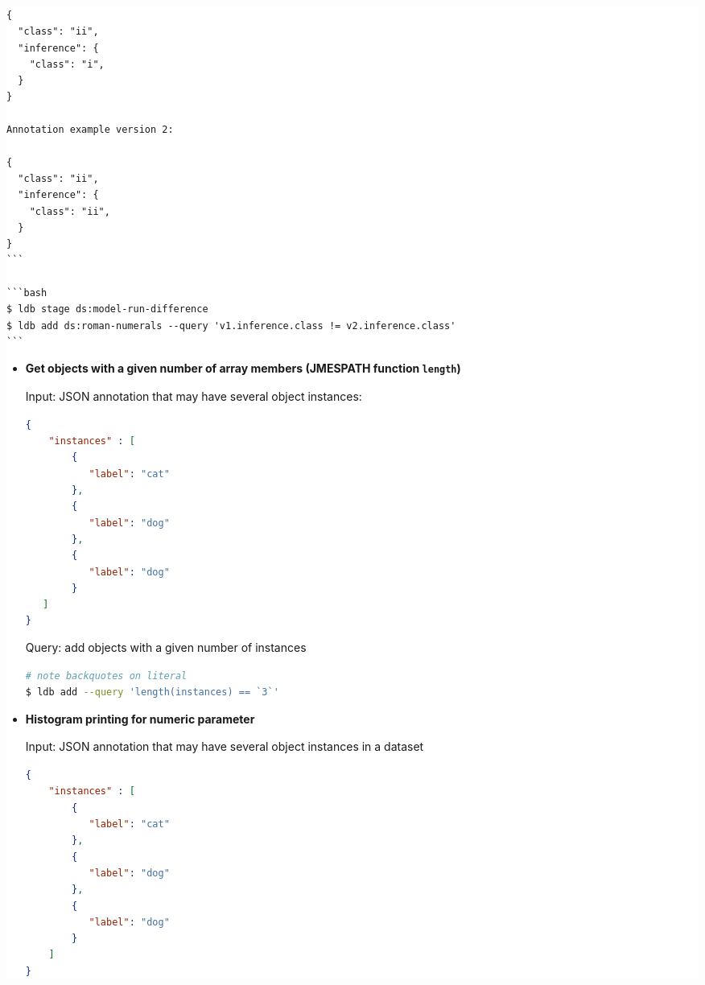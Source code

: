     {
      "class": "ii",
      "inference": {
        "class": "i",
      }
    }
    
    Annotation example version 2:
    
    {
      "class": "ii",
      "inference": {
        "class": "ii",
      }
    }
    ```
    
    ```bash
    $ ldb stage ds:model-run-difference
    $ ldb add ds:roman-numerals --query 'v1.inference.class != v2.inference.class'
    ```
    
- **Get objects with a given number of array members (JMESPATH function `length`)**
    
    Input: JSON annotation that may have several object instances:
    
    ```json
    {
    	"instances" : [
    	    {
    	       "label": "cat"
    	    },
    	    {
    	       "label": "dog"
    	    },
            {
    	       "label": "dog"
    	    }
       ]
    }
    ```
    
    Query: add objects with a given number of instances
    
    ```bash
    # note backquotes on literal
    $ ldb add --query 'length(instances) == `3`' 
    ```
    
- **Histogram printing for numeric parameter**
    
    Input: JSON annotation that may have several object instances in a dataset 
    
    ```json
    {
    	"instances" : [
    	    {
    	       "label": "cat"
    	    },
    	    {
    	       "label": "dog"
    	    },
            {
    	       "label": "dog"
    	    }
        ]
    }